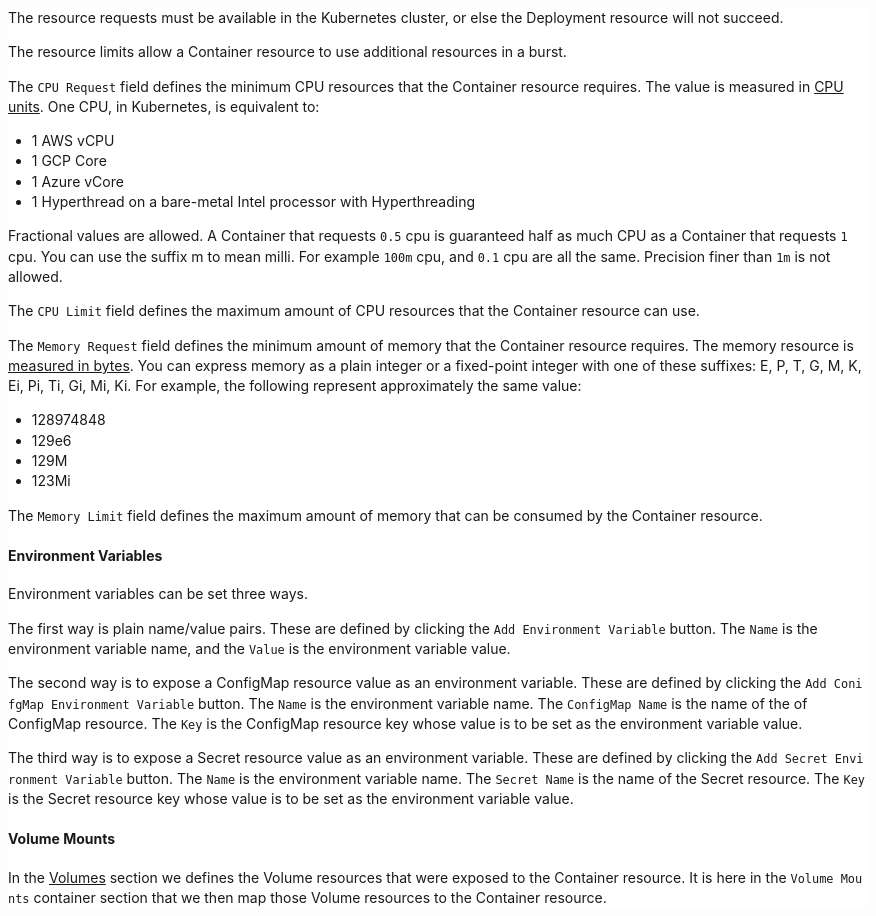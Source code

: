 The resource requests must be available in the Kubernetes cluster, or else the Deployment resource will not succeed.

The resource limits allow a Container resource to use additional resources in a burst.

The `CPU Request` field defines the minimum CPU resources that the Container resource requires. The value is measured in [CPU units](http://g.octopushq.com/KubernetesCpuUnits). One CPU, in Kubernetes, is equivalent to:

* 1 AWS vCPU
* 1 GCP Core
* 1 Azure vCore
* 1 Hyperthread on a bare-metal Intel processor with Hyperthreading

Fractional values are allowed. A Container that requests `0.5` cpu is guaranteed half as much CPU as a Container that requests `1` cpu. You can use the suffix m to mean milli. For example `100m` cpu, and `0.1` cpu are all the same. Precision finer than `1m` is not allowed.

The `CPU Limit` field defines the maximum amount of CPU resources that the Container resource can use.

The `Memory Request` field defines the minimum amount of memory that the Container resource requires. The memory resource is [measured in bytes](http://g.octopushq.com/KubernetesMemoryResourceUnits). You can express memory as a plain integer or a fixed-point integer with one of these suffixes: E, P, T, G, M, K, Ei, Pi, Ti, Gi, Mi, Ki. For example, the following represent approximately the same value:

* 128974848
* 129e6
* 129M
* 123Mi

The `Memory Limit` field defines the maximum amount of memory that can be consumed by the Container resource.

#### Environment Variables

Environment variables can be set three ways.

The first way is plain name/value pairs. These are defined by clicking the `Add Environment Variable` button. The `Name` is the environment variable name, and the `Value` is the environment variable value.

The second way is to expose a ConfigMap resource value as an environment variable. These are defined by clicking the `Add ConifgMap Environment Variable` button. The `Name` is the environment variable name. The `ConfigMap Name` is the name of the of ConfigMap resource. The `Key` is the ConfigMap resource key whose value is to be set as the environment variable value.

The third way is to expose a Secret resource value as an environment variable. These are defined by clicking the `Add Secret Environment Variable` button. The `Name` is the environment variable name. The `Secret Name` is the name of the Secret resource. The `Key` is the Secret resource key whose value is to be set as the environment variable value.

#### Volume Mounts

In the [Volumes](#volumes) section we defines the Volume resources that were exposed to the Container resource. It is here in the `Volume Mounts` container section that we then map those Volume resources to the Container resource.
